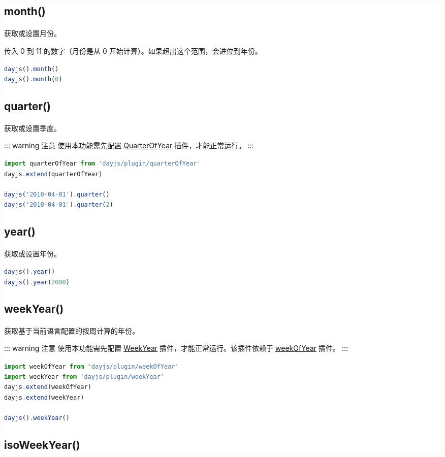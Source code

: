 ## month()

获取或设置月份。

传入 0 到 11 的数字（月份是从 0 开始计算）。如果超出这个范围，会进位到年份。

```js
dayjs().month()
dayjs().month(0)
```

## quarter()

获取或设置季度。

::: warning 注意
使用本功能需先配置 [QuarterOfYear](../plugin/#quarterofyear) 插件，才能正常运行。
:::

```js
import quarterOfYear from 'dayjs/plugin/quarterOfYear'
dayjs.extend(quarterOfYear)

dayjs('2010-04-01').quarter()
dayjs('2010-04-01').quarter(2)
```

## year()

获取或设置年份。

```js
dayjs().year()
dayjs().year(2000)
```

## weekYear()

获取基于当前语言配置的按周计算的年份。

::: warning 注意
使用本功能需先配置 [WeekYear](../plugin/#weekyear) 插件，才能正常运行。该插件依赖于 [weekOfYear](../plugin/#weekofyear) 插件。
:::

```js
import weekOfYear from 'dayjs/plugin/weekOfYear'
import weekYear from 'dayjs/plugin/weekYear'
dayjs.extend(weekOfYear)
dayjs.extend(weekYear)

dayjs().weekYear()
```

## isoWeekYear()
